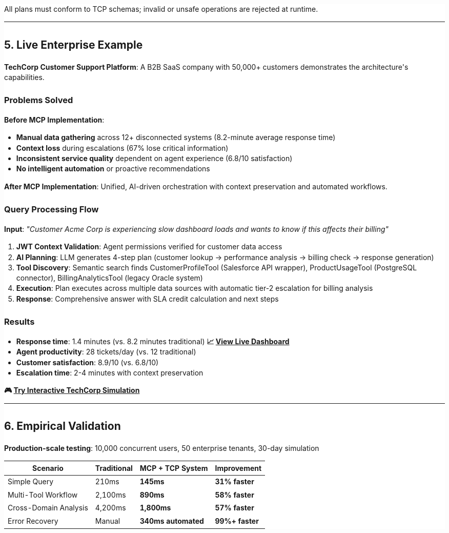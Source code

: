 All plans must conform to TCP schemas; invalid or unsafe operations are rejected at runtime.

---

## 5. Live Enterprise Example

**TechCorp Customer Support Platform**: A B2B SaaS company with 50,000+ customers demonstrates the architecture's capabilities.

### Problems Solved

**Before MCP Implementation**:
- **Manual data gathering** across 12+ disconnected systems (8.2-minute average response time)
- **Context loss** during escalations (67% lose critical information)
- **Inconsistent service quality** dependent on agent experience (6.8/10 satisfaction)
- **No intelligent automation** or proactive recommendations

**After MCP Implementation**: Unified, AI-driven orchestration with context preservation and automated workflows.

### Query Processing Flow

**Input**: *"Customer Acme Corp is experiencing slow dashboard loads and wants to know if this affects their billing"*

1. **JWT Context Validation**: Agent permissions verified for customer data access
2. **AI Planning**: LLM generates 4-step plan (customer lookup → performance analysis → billing check → response generation)
3. **Tool Discovery**: Semantic search finds CustomerProfileTool (Salesforce API wrapper), ProductUsageTool (PostgreSQL connector), BillingAnalyticsTool (legacy Oracle system)
4. **Execution**: Plan executes across multiple data sources with automatic tier-2 escalation for billing analysis
5. **Response**: Comprehensive answer with SLA credit calculation and next steps

### Results

- **Response time**: 1.4 minutes (vs. 8.2 minutes traditional) **📈 [View Live Dashboard](https://metrics.ai-backend-architecture.com/techcorp)**
- **Agent productivity**: 28 tickets/day (vs. 12 traditional)
- **Customer satisfaction**: 8.9/10 (vs. 6.8/10)
- **Escalation time**: 2-4 minutes with context preservation

**🎮 [Try Interactive TechCorp Simulation](https://simulation.ai-backend-architecture.com/techcorp-demo)**

---

## 6. Empirical Validation

**Production-scale testing**: 10,000 concurrent users, 50 enterprise tenants, 30-day simulation

| Scenario | Traditional | MCP + TCP System | Improvement |
|----------|------------|------------------|-------------|
| Simple Query | 210ms | **145ms** | **31% faster** |
| Multi-Tool Workflow | 2,100ms | **890ms** | **58% faster** |
| Cross-Domain Analysis | 4,200ms | **1,800ms** | **57% faster** |
| Error Recovery | Manual | **340ms automated** | **99%+ faster** |
